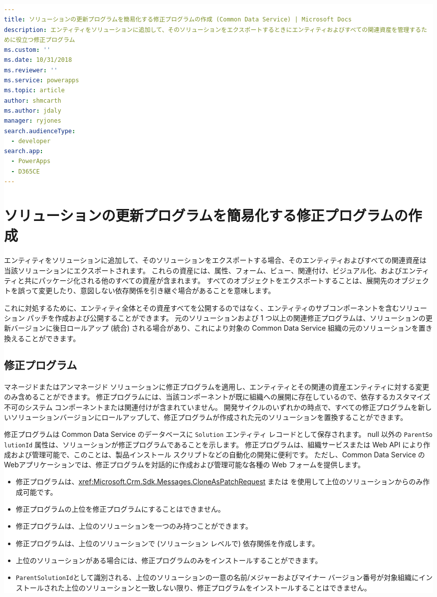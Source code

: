 ```yaml
---
title: ソリューションの更新プログラムを簡易化する修正プログラムの作成 (Common Data Service) | Microsoft Docs
description: エンティティをソリューションに追加して、そのソリューションをエクスポートするときにエンティティおよびすべての関連資産を管理するために役立つ修正プログラム
ms.custom: ''
ms.date: 10/31/2018
ms.reviewer: ''
ms.service: powerapps
ms.topic: article
author: shmcarth
ms.author: jdaly
manager: ryjones
search.audienceType:
  - developer
search.app:
  - PowerApps
  - D365CE
---
```

# <a name="create-patches-to-simplify-solution-updates"></a>ソリューションの更新プログラムを簡易化する修正プログラムの作成

エンティティをソリューションに追加して、そのソリューションをエクスポートする場合、そのエンティティおよびすべての関連資産は当該ソリューションにエクスポートされます。 これらの資産には、属性、フォーム、ビュー、関連付け、ビジュアル化、およびエンティティと共にパッケージ化される他のすべての資産が含まれます。 すべてのオブジェクトをエクスポートすることは、展開先のオブジェクトを誤って変更したり、意図しない依存関係を引き継ぐ場合があることを意味します。  
  
 これに対処するために、エンティティ全体とその資産すべてを公開するのではなく、エンティティのサブコンポーネントを含むソリューション パッチを作成および公開することができます。  元のソリューションおよび 1 つ以上の関連修正プログラムは、ソリューションの更新バージョンに後日ロールアップ (統合) される場合があり、これにより対象の Common Data Service 組織の元のソリューションを置き換えることができます。  
  
## <a name="patches"></a>修正プログラム  
 マネージドまたはアンマネージド ソリューションに修正プログラムを適用し、エンティティとその関連の資産エンティティに対する変更のみ含めることができます。 修正プログラムには、当該コンポーネントが既に組織への展開に存在しているので、依存するカスタマイズ不可のシステム コンポーネントまたは関連付けが含まれていません。 開発サイクルのいずれかの時点で、すべての修正プログラムを新しいソリューションバージョンにロールアップして、修正プログラムが作成された元のソリューションを置換することができます。  
  
 修正プログラムは Common Data Service のデータベースに `Solution` エンティティ レコードとして保存されます。 null 以外の `ParentSolutionId` 属性は、ソリューションが修正プログラムであることを示します。 修正プログラムは、組織サービスまたは Web API により作成および管理可能で、このことは、製品インストール スクリプトなどの自動化の開発に便利です。 ただし、Common Data Service の Webアプリケーションでは、修正プログラムを対話的に作成および管理可能な各種の Web フォームを提供します。  
  
- 修正プログラムは、<xref:Microsoft.Crm.Sdk.Messages.CloneAsPatchRequest> または <xref href="Microsoft.Dynamics.CRM.CloneAsPatch?text=CloneAsPatch Action" /> を使用して上位のソリューションからのみ作成可能です。  
  
- 修正プログラムの上位を修正プログラムにすることはできません。  
  
- 修正プログラムは、上位のソリューションを一つのみ持つことができます。  
  
- 修正プログラムは、上位のソリューションで (ソリューション レベルで) 依存関係を作成します。  
  
- 上位のソリューションがある場合には、修正プログラムのみをインストールすることができます。  
  
- `ParentSolutionId`として識別される、上位のソリューションの一意の名前/メジャーおよびマイナー バージョン番号が対象組織にインストールされた上位のソリューションと一致しない限り、修正プログラムをインストールすることはできません。  
  